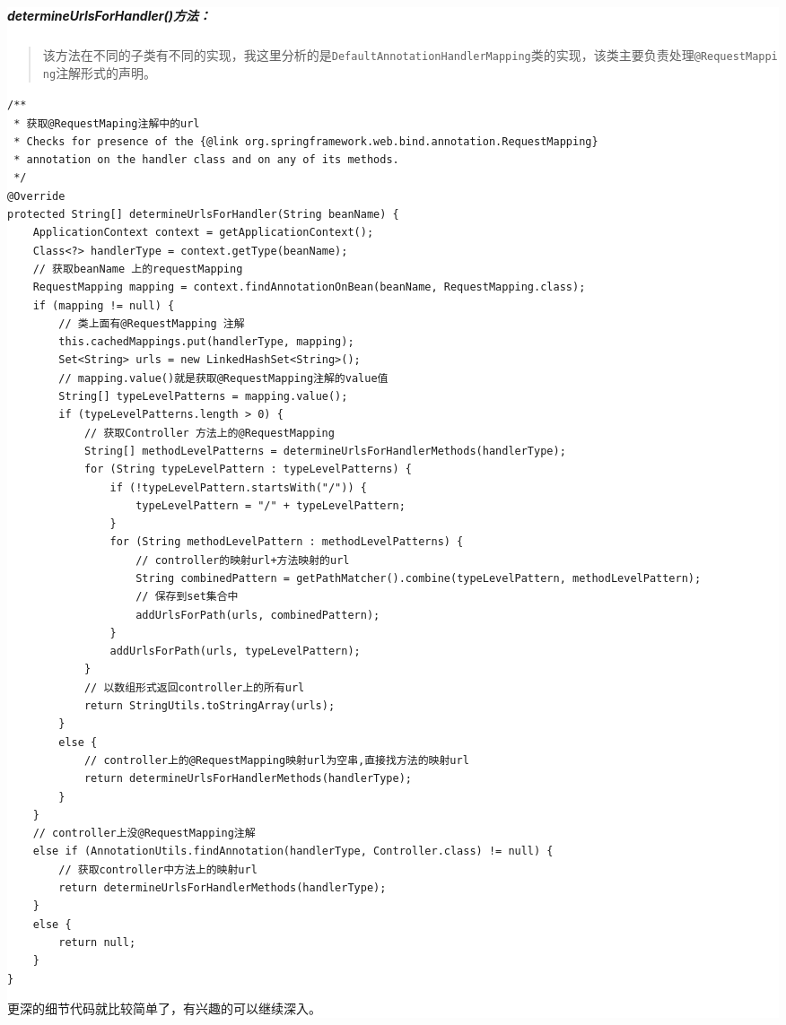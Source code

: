 ```
```
##### determineUrlsForHandler()方法：
>该方法在不同的子类有不同的实现，我这里分析的是`DefaultAnnotationHandlerMapping`类的实现，该类主要负责处理`@RequestMapping`注解形式的声明。

```
/**
 * 获取@RequestMaping注解中的url
 * Checks for presence of the {@link org.springframework.web.bind.annotation.RequestMapping}
 * annotation on the handler class and on any of its methods.
 */
@Override
protected String[] determineUrlsForHandler(String beanName) {
	ApplicationContext context = getApplicationContext();
	Class<?> handlerType = context.getType(beanName);
	// 获取beanName 上的requestMapping
	RequestMapping mapping = context.findAnnotationOnBean(beanName, RequestMapping.class);
	if (mapping != null) {
        // 类上面有@RequestMapping 注解
		this.cachedMappings.put(handlerType, mapping);
		Set<String> urls = new LinkedHashSet<String>();
		// mapping.value()就是获取@RequestMapping注解的value值
		String[] typeLevelPatterns = mapping.value();
		if (typeLevelPatterns.length > 0) {
            // 获取Controller 方法上的@RequestMapping
			String[] methodLevelPatterns = determineUrlsForHandlerMethods(handlerType);
			for (String typeLevelPattern : typeLevelPatterns) {
				if (!typeLevelPattern.startsWith("/")) {
					typeLevelPattern = "/" + typeLevelPattern;
				}
				for (String methodLevelPattern : methodLevelPatterns) {
					// controller的映射url+方法映射的url
					String combinedPattern = getPathMatcher().combine(typeLevelPattern, methodLevelPattern);
					// 保存到set集合中
					addUrlsForPath(urls, combinedPattern);
				}
				addUrlsForPath(urls, typeLevelPattern);
			}
			// 以数组形式返回controller上的所有url
			return StringUtils.toStringArray(urls);
		}
		else {
			// controller上的@RequestMapping映射url为空串,直接找方法的映射url
			return determineUrlsForHandlerMethods(handlerType);
		}
	}
	// controller上没@RequestMapping注解
	else if (AnnotationUtils.findAnnotation(handlerType, Controller.class) != null) {
		// 获取controller中方法上的映射url
		return determineUrlsForHandlerMethods(handlerType);
	}
	else {
		return null;
	}
}
```
更深的细节代码就比较简单了，有兴趣的可以继续深入。
